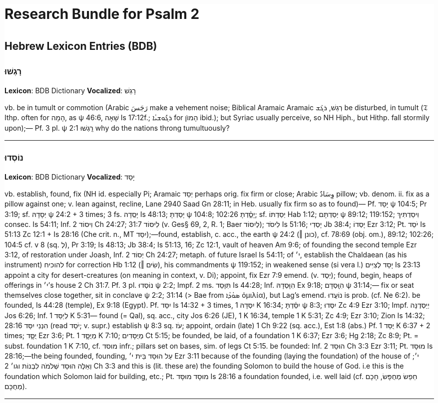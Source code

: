 # Research Bundle for Psalm 2

## Hebrew Lexicon Entries (BDB)

### רָגְשׁוּ
**Lexicon**: BDB Dictionary
**Vocalized**: רָגַשׁ  

vb. be in tumult or commotion (Arabic رَجَسَ make a vehement noise; Biblical Aramaic Aramaic רְגַשׁ, ܪܓܰܫ be disturbed, in tumult (𝔗 Ithp. often for הָמָה, as ψ 46:6, שָׁאָה Is 17:12f.; ܪܓܽܘܫܝܳܐ for הָמו̇ן ibid.); but Syriac usually perceive, so NH Hiph., but Hithp. fall stormily upon);— Pf. 3 pl. ψ 2:1 רָֽגְשׁוּ why do the nations throng tumultuously?

---

### נוֹסְדוּ
**Lexicon**: BDB Dictionary
**Vocalized**: יָסַד  

vb. establish, found, fix (NH id. especially Pi; Aramaic יְסַד perhaps orig. fix firm or close; Arabic وِسَادٌ pillow; vb. denom. ii. fix as a pillow against one; v. lean against, recline, Lane 2940 Saad Gn 28:11; in Heb. usually fix firm so as to found)— Pf. יָסַד ψ 104:5; Pr 3:19; sf. יְסָדָהּ ψ 24:2 + 3 times; 3 fs. יָסְֽדָה Is 48:13; יָסַדְתָּ ψ 104:8; יָסַ֑֫דְתָּ 102:26; sf. יְסַדְתּוֹ Hab 1:12; יְסַדְתָּם ψ 89:12; 119:152; וִיסַדְתִּיךְ consec. Is 54:11; Inf. וִיסוֹד 2 Ch 24:27; לִיסּוֹד 31:7 (v. Ges§ 69, 2, R. 1; Baer לְיִסּוֹד); לִיסֹד Is 51:16; יָסְדִי Jb 38:4; יָסְדוֹ Ezr 3:12; Pt. יֹסֵד Is 51:13 Zc 12:1 + Is 28:16 (Che crit. n., MT יִסַּד);—found, establish, c. acc., the earth ψ 24:2 (‖ כונן), cf. 78:69 (obj. om.), 89:12; 102:26; 104:5 cf. v 8 (sq. לְ), Pr 3:19; Is 48:13; Jb 38:4; Is 51:13, 16; Zc 12:1, vault of heaven Am 9:6; of founding the second temple Ezr 3:12, of restoration under Joash, Inf. יְסוֹד 2 Ch 24:27; metaph. of future Israel Is 54:11; of י׳, establish the Chaldaean (as his instrument) להוכיח for correction Hb 1:12 (‖ שִׂים), his commandments ψ 119:152; in weakened sense (si vera l.) יָסַד לְצִיִּים Is 23:13 appoint a city for desert-creatures (on meaning in context, v. Di); appoint, fix Ezr 7:9 emend. (v. יְסֻד); found, begin, heaps of offerings in י׳’s house 2 Ch 31:7. Pf. 3 pl. נוֹסְדוּ ψ 2:2; Impf. 2 ms. תִּוָּסֵד Is 44:28; Inf. הִוָּסְדָהּ Ex 9:18; הִוָּֽסְדָם ψ 31:14;— fix or seat themselves close together, sit in conclave ψ 2:2; 31:14 (> Bae from ܣܘܳܕܳܐ ὁμιλία), but Lag’s emend. נוֹעֲדוּ is prob. (cf. Ne 6:2). be founded, Is 44:28 (temple), Ex 9:18 (Egypt). Pf. יִסַּד Is 14:32 + 3 times, יִסְּדָהּ 1 K 16:34; יִסַּ֫דְתָּ ψ 8:3; יִסְּדוּ Zc 4:9 Ezr 3:10; Impf. יְיַסְּדֶנָּה Jos 6:26; Inf. לְיַסֵּד 1 K 5:31— found (= Qal), sq. acc., city Jos 6:26 (JE), 1 K 16:34, temple 1 K 5:31; Zc 4:9; Ezr 3:10; Zion Is 14:32; 28:16 הִנְנִי יִסַּד (read יֹסֵד; v. supr.) establish ψ 8:3 sq. עֹז; appoint, ordain (late) 1 Ch 9:22 (sq. acc.), Est 1:8 (abs.) Pf. יֻסַּד 1 K 6:37 + 2 times; יֻסָּ֑ד Ezr 3:6; Pt. מְיֻסָּ֑ד 1 K 7:10; מְיֻסָּדִים Ct 5:15; be founded, be laid, of a foundation 1 K 6:37; Ezr 3:6; Hg 2:18; Zc 8:9; Pt. = subst. foundation 1 K 7:10, cf. מוסד infr.; pillars set on bases, sim. of legs Ct 5:15. be founded: Inf. הוּסַד 2 Ch 3:3 Ezr 3:11; Pt. מוּסָּד Is 28:16;—the being founded, founding, עַל הוּסַד בֵּית י׳ Ezr 3:11 because of the founding (laying the foundation) of the house of י׳; וְאֵלֶּה הוּסַד שְׁלֹמֹה לִבְנוֹת וגו׳ 2 Ch 3:3 and this is (lit. these are) the founding Solomon to build the house of God. i.e this is the foundation which Solomon laid for building, etc.; Pt. מוּסָד מוּסָּד Is 28:16 a foundation founded, i.e. well laid (cf. חֵפֵשׂ מְחֻפָּשׂ, חָכָם מְחֻכָּם).

---
